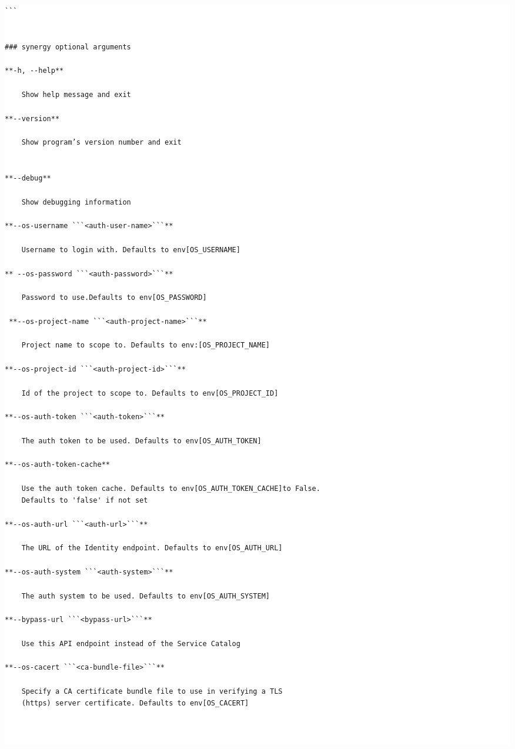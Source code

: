 ````
```


### synergy optional arguments

**-h, --help**

    Show help message and exit
    
**--version**

    Show program’s version number and exit

    
**--debug**

    Show debugging information
    
**--os-username ```<auth-user-name>```**

    Username to login with. Defaults to env[OS_USERNAME]
    
** --os-password ```<auth-password>```**

    Password to use.Defaults to env[OS_PASSWORD]
    
 **--os-project-name ```<auth-project-name>```**
 
    Project name to scope to. Defaults to env:[OS_PROJECT_NAME]  

**--os-project-id ```<auth-project-id>```**

    Id of the project to scope to. Defaults to env[OS_PROJECT_ID]
    
**--os-auth-token ```<auth-token>```**

    The auth token to be used. Defaults to env[OS_AUTH_TOKEN]
    
**--os-auth-token-cache**

    Use the auth token cache. Defaults to env[OS_AUTH_TOKEN_CACHE]to False. 
    Defaults to 'false' if not set
    
**--os-auth-url ```<auth-url>```**

    The URL of the Identity endpoint. Defaults to env[OS_AUTH_URL]
    
**--os-auth-system ```<auth-system>```**

    The auth system to be used. Defaults to env[OS_AUTH_SYSTEM]

**--bypass-url ```<bypass-url>```**

    Use this API endpoint instead of the Service Catalog
    
**--os-cacert ```<ca-bundle-file>```**

    Specify a CA certificate bundle file to use in verifying a TLS
    (https) server certificate. Defaults to env[OS_CACERT]
   

   

````